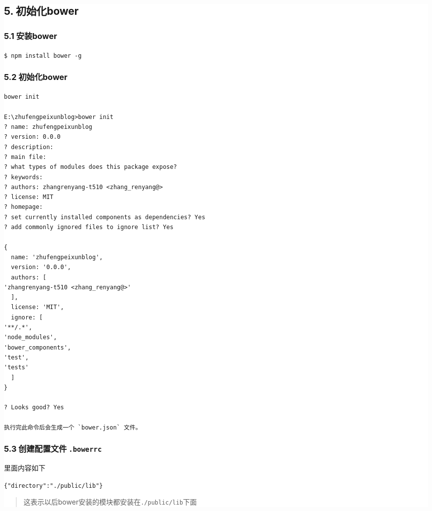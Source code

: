 ## 5. 初始化bower
### 5.1 安装bower
```
$ npm install bower -g
```

### 5.2 初始化bower
```
bower init

E:\zhufengpeixunblog>bower init
? name: zhufengpeixunblog
? version: 0.0.0
? description:
? main file:
? what types of modules does this package expose?
? keywords:
? authors: zhangrenyang-t510 <zhang_renyang@>
? license: MIT
? homepage:
? set currently installed components as dependencies? Yes
? add commonly ignored files to ignore list? Yes

{
  name: 'zhufengpeixunblog',
  version: '0.0.0',
  authors: [
'zhangrenyang-t510 <zhang_renyang@>'
  ],
  license: 'MIT',
  ignore: [
'**/.*',
'node_modules',
'bower_components',
'test',
'tests'
  ]
}

? Looks good? Yes

执行完此命令后会生成一个 `bower.json` 文件。
```

### 5.3  创建配置文件 `.bowerrc`
里面内容如下
```
{"directory":"./public/lib"}
```
> 这表示以后bower安装的模块都安装在`./public/lib`下面
